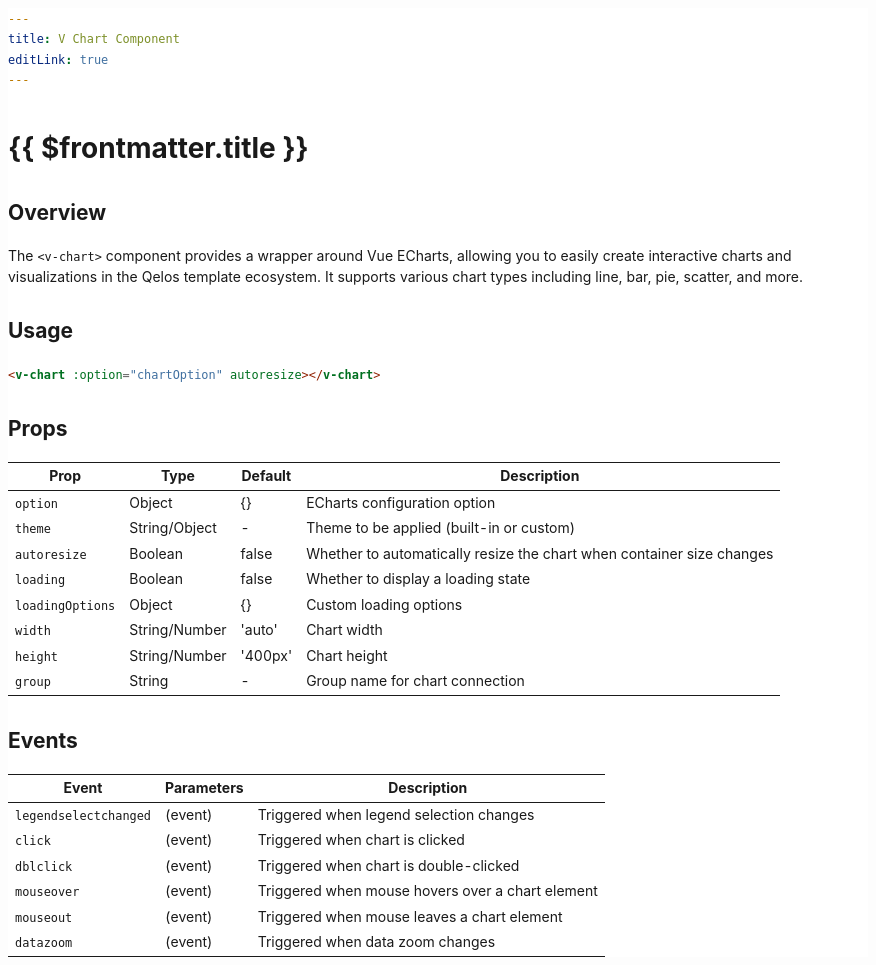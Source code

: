 ```yaml
---
title: V Chart Component
editLink: true
---
```


# {{ $frontmatter.title }}

## Overview

The `<v-chart>` component provides a wrapper around Vue ECharts, allowing you to easily create interactive charts and visualizations in the Qelos template ecosystem. It supports various chart types including line, bar, pie, scatter, and more.

## Usage

```html
<v-chart :option="chartOption" autoresize></v-chart>
```

## Props

| Prop | Type | Default | Description |
|------|------|---------|-------------|
| `option` | Object | {} | ECharts configuration option |
| `theme` | String/Object | - | Theme to be applied (built-in or custom) |
| `autoresize` | Boolean | false | Whether to automatically resize the chart when container size changes |
| `loading` | Boolean | false | Whether to display a loading state |
| `loadingOptions` | Object | {} | Custom loading options |
| `width` | String/Number | 'auto' | Chart width |
| `height` | String/Number | '400px' | Chart height |
| `group` | String | - | Group name for chart connection |

## Events

| Event | Parameters | Description |
|-------|------------|-------------|
| `legendselectchanged` | (event) | Triggered when legend selection changes |
| `click` | (event) | Triggered when chart is clicked |
| `dblclick` | (event) | Triggered when chart is double-clicked |
| `mouseover` | (event) | Triggered when mouse hovers over a chart element |
| `mouseout` | (event) | Triggered when mouse leaves a chart element |
| `datazoom` | (event) | Triggered when data zoom changes |
